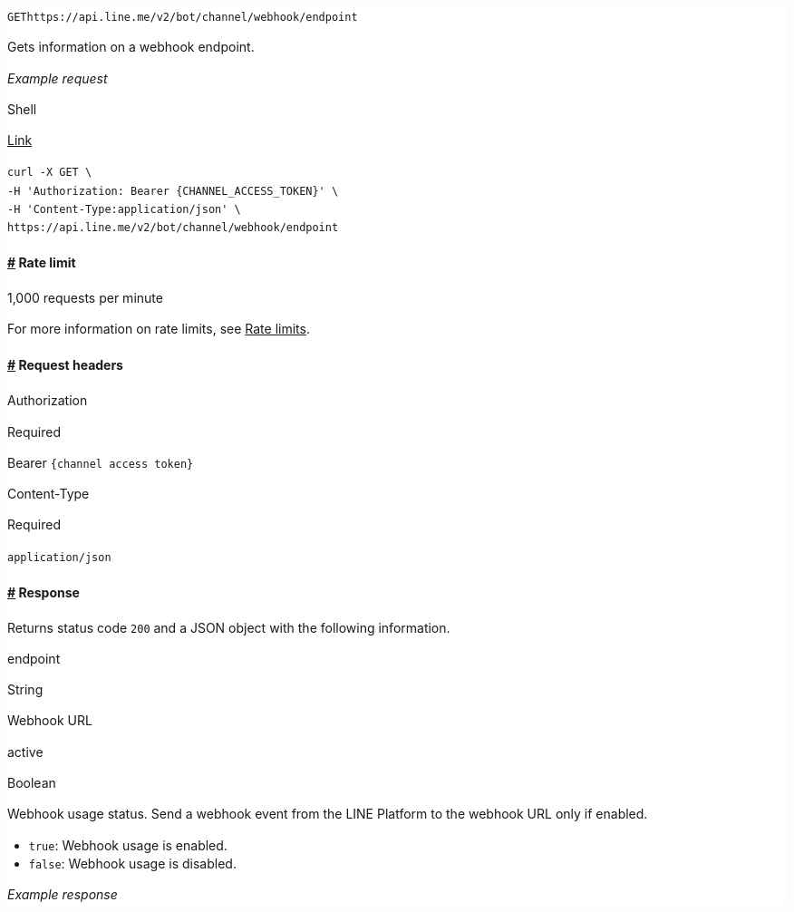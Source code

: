 `GEThttps://api.line.me/v2/bot/channel/webhook/endpoint`

Gets information on a webhook endpoint.

_Example request_

Shell

[Link](#)

```
curl -X GET \
-H 'Authorization: Bearer {CHANNEL_ACCESS_TOKEN}' \
-H 'Content-Type:application/json' \
https://api.line.me/v2/bot/channel/webhook/endpoint
```

#### [#](#get-webhook-endpoint-information-rate-limit) Rate limit

1,000 requests per minute

For more information on rate limits, see [Rate limits](#rate-limits).

#### [#](#get-webhook-endpoint-information-request-headers) Request headers

Authorization

Required

Bearer `{channel access token}`

Content-Type

Required

`application/json`

#### [#](#get-webhook-endpoint-information-response) Response

Returns status code `200` and a JSON object with the following information.

endpoint

String

Webhook URL

active

Boolean

Webhook usage status. Send a webhook event from the LINE Platform to the webhook URL only if enabled.

- `true`: Webhook usage is enabled.
- `false`: Webhook usage is disabled.

_Example response_
